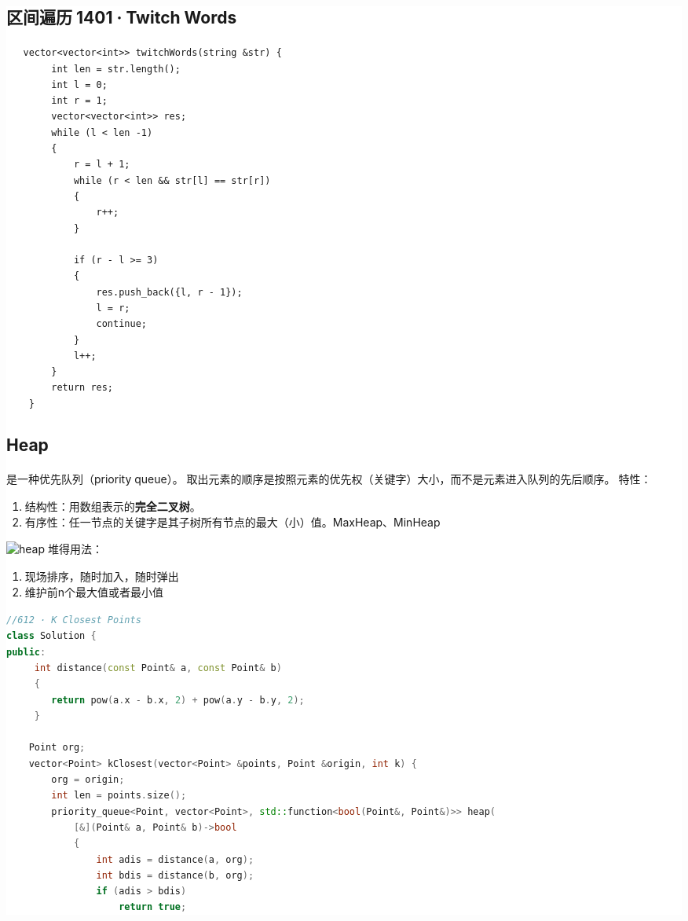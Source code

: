 ```c++
```

## 区间遍历 1401 · Twitch Words
```
   vector<vector<int>> twitchWords(string &str) {
        int len = str.length();
        int l = 0;
        int r = 1;
        vector<vector<int>> res;
        while (l < len -1)
        {
            r = l + 1;
            while (r < len && str[l] == str[r])
            {
                r++;
            }

            if (r - l >= 3)
            {
                res.push_back({l, r - 1});
                l = r;
                continue;
            }
            l++;
        }
        return res;
    }
```

## Heap

是一种优先队列（priority queue）。
取出元素的顺序是按照元素的优先权（关键字）大小，而不是元素进入队列的先后顺序。
特性：
1. 结构性：用数组表示的**完全二叉树**。
2. 有序性：任一节点的关键字是其子树所有节点的最大（小）值。MaxHeap、MinHeap

![heap](D:\code\sf\heap.png)
堆得用法： 

1.  现场排序，随时加入，随时弹出
2.  维护前n个最大值或者最小值

```C++
//612 · K Closest Points
class Solution {
public:
     int distance(const Point& a, const Point& b)
     {
        return pow(a.x - b.x, 2) + pow(a.y - b.y, 2);
     }

    Point org;
    vector<Point> kClosest(vector<Point> &points, Point &origin, int k) {
        org = origin;
        int len = points.size();
        priority_queue<Point, vector<Point>, std::function<bool(Point&, Point&)>> heap(
            [&](Point& a, Point& b)->bool
            {
                int adis = distance(a, org);
                int bdis = distance(b, org);
                if (adis > bdis)
                    return true;
```